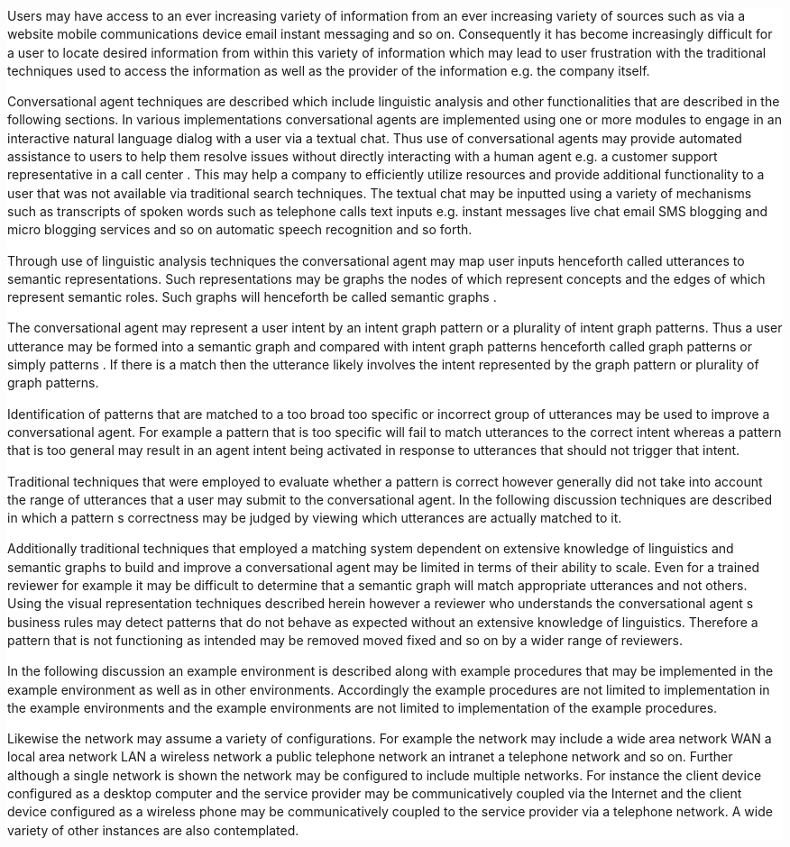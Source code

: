 Users may have access to an ever increasing variety of information from an ever increasing variety of sources such as via a website mobile communications device email instant messaging and so on. Consequently it has become increasingly difficult for a user to locate desired information from within this variety of information which may lead to user frustration with the traditional techniques used to access the information as well as the provider of the information e.g. the company itself.

Conversational agent techniques are described which include linguistic analysis and other functionalities that are described in the following sections. In various implementations conversational agents are implemented using one or more modules to engage in an interactive natural language dialog with a user via a textual chat. Thus use of conversational agents may provide automated assistance to users to help them resolve issues without directly interacting with a human agent e.g. a customer support representative in a call center . This may help a company to efficiently utilize resources and provide additional functionality to a user that was not available via traditional search techniques. The textual chat may be inputted using a variety of mechanisms such as transcripts of spoken words such as telephone calls text inputs e.g. instant messages live chat email SMS blogging and micro blogging services and so on automatic speech recognition and so forth.

Through use of linguistic analysis techniques the conversational agent may map user inputs henceforth called utterances to semantic representations. Such representations may be graphs the nodes of which represent concepts and the edges of which represent semantic roles. Such graphs will henceforth be called semantic graphs .

The conversational agent may represent a user intent by an intent graph pattern or a plurality of intent graph patterns. Thus a user utterance may be formed into a semantic graph and compared with intent graph patterns henceforth called graph patterns or simply patterns . If there is a match then the utterance likely involves the intent represented by the graph pattern or plurality of graph patterns.

Identification of patterns that are matched to a too broad too specific or incorrect group of utterances may be used to improve a conversational agent. For example a pattern that is too specific will fail to match utterances to the correct intent whereas a pattern that is too general may result in an agent intent being activated in response to utterances that should not trigger that intent.

Traditional techniques that were employed to evaluate whether a pattern is correct however generally did not take into account the range of utterances that a user may submit to the conversational agent. In the following discussion techniques are described in which a pattern s correctness may be judged by viewing which utterances are actually matched to it.

Additionally traditional techniques that employed a matching system dependent on extensive knowledge of linguistics and semantic graphs to build and improve a conversational agent may be limited in terms of their ability to scale. Even for a trained reviewer for example it may be difficult to determine that a semantic graph will match appropriate utterances and not others. Using the visual representation techniques described herein however a reviewer who understands the conversational agent s business rules may detect patterns that do not behave as expected without an extensive knowledge of linguistics. Therefore a pattern that is not functioning as intended may be removed moved fixed and so on by a wider range of reviewers.

In the following discussion an example environment is described along with example procedures that may be implemented in the example environment as well as in other environments. Accordingly the example procedures are not limited to implementation in the example environments and the example environments are not limited to implementation of the example procedures.

Likewise the network may assume a variety of configurations. For example the network may include a wide area network WAN a local area network LAN a wireless network a public telephone network an intranet a telephone network and so on. Further although a single network is shown the network may be configured to include multiple networks. For instance the client device configured as a desktop computer and the service provider may be communicatively coupled via the Internet and the client device configured as a wireless phone may be communicatively coupled to the service provider via a telephone network. A wide variety of other instances are also contemplated.
